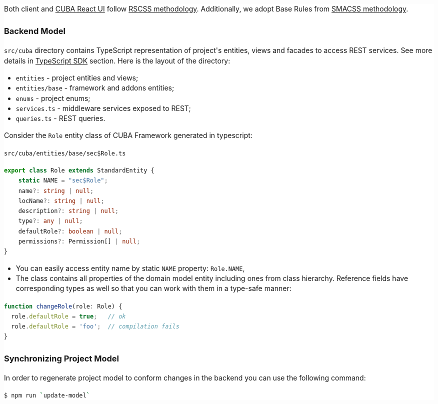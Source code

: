 Both client and [CUBA React UI](packages/cuba-react-ui) follow [RSCSS methodology](http://rscss.io).
Additionally, we adopt Base Rules from [SMACSS methodology](http://smacss.com/book/type-base).

<a name="react-client-backend-model"/>

### Backend Model

`src/cuba` directory contains TypeScript representation of project's entities, views and facades to access REST services.
See more details in [TypeScript SDK](#typescript-sdk) section.
Here is the layout of the directory:

* `entities` - project entities and views;
* `entities/base` - framework and addons entities;
* `enums` - project enums;
* `services.ts` - middleware services exposed to REST;
* `queries.ts` - REST queries.

Consider the `Role` entity class of CUBA Framework generated in typescript:

`src/cuba/entities/base/sec$Role.ts`
```typescript
export class Role extends StandardEntity {
    static NAME = "sec$Role";
    name?: string | null;
    locName?: string | null;
    description?: string | null;
    type?: any | null;
    defaultRole?: boolean | null;
    permissions?: Permission[] | null;
}
```

* You can easily access entity name by static `NAME` property: `Role.NAME`,
* The class contains all properties of the domain model entity including ones from class hierarchy.
Reference fields have corresponding types as well so that you can work with them in a type-safe manner:  

```typescript
function changeRole(role: Role) {
  role.defaultRole = true;   // ok
  role.defaultRole = 'foo';  // compilation fails  
}
```

<a name="react-client-sync"/>

### Synchronizing Project Model

In order to regenerate project model to conform changes in the backend you can use the following command:
 
```bash
$ npm run `update-model`
```
